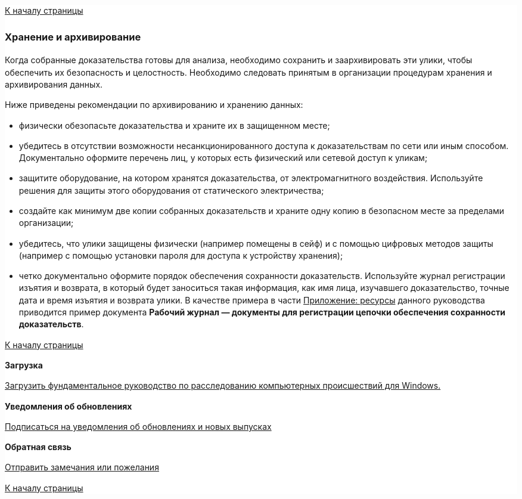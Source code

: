 [](#mainsection)[К началу страницы](#mainsection)

### Хранение и архивирование

Когда собранные доказательства готовы для анализа, необходимо сохранить и заархивировать эти улики, чтобы обеспечить их безопасность и целостность. Необходимо следовать принятым в организации процедурам хранения и архивирования данных.

Ниже приведены рекомендации по архивированию и хранению данных:

-   физически обезопасьте доказательства и храните их в защищенном месте;

-   убедитесь в отсутствии возможности несанкционированного доступа к доказательствам по сети или иным способом. Документально оформите перечень лиц, у которых есть физический или сетевой доступ к уликам;

-   защитите оборудование, на котором хранятся доказательства, от электромагнитного воздействия. Используйте решения для защиты этого оборудования от статического электричества;

-   создайте как минимум две копии собранных доказательств и храните одну копию в безопасном месте за пределами организации;

-   убедитесь, что улики защищены физически (например помещены в сейф) и с помощью цифровых методов защиты (например с помощью установки пароля для доступа к устройству хранения);

-   четко документально оформите порядок обеспечения сохранности доказательств. Используйте журнал регистрации изъятия и возврата, в который будет заноситься такая информация, как имя лица, изучавшего доказательство, точные дата и время изъятия и возврата улики. В качестве примера в части [Приложение: ресурсы](https://technet.microsoft.com/ru-ru/library/a9a5c2a9-cce3-4edb-a92c-10983899240a(v=TechNet.10)) данного руководства приводится пример документа **Рабочий журнал — документы для регистрации цепочки обеспечения сохранности доказательств**.

[](#mainsection)[К началу страницы](#mainsection)

**Загрузка**

[Загрузить фундаментальное руководство по расследованию компьютерных происшествий для Windows.](http://go.microsoft.com/fwlink/?linkid=80345)

**Уведомления об обновлениях**

[Подписаться на уведомления об обновлениях и новых выпусках](http://go.microsoft.com/fwlink/?linkid=54982)

**Обратная связь**

[Отправить замечания или пожелания](mailto:secwish@microsoft.com?subject=fundamental%20computer%20investigation%20guide%20for%20windows)

[](#mainsection)[К началу страницы](#mainsection)
